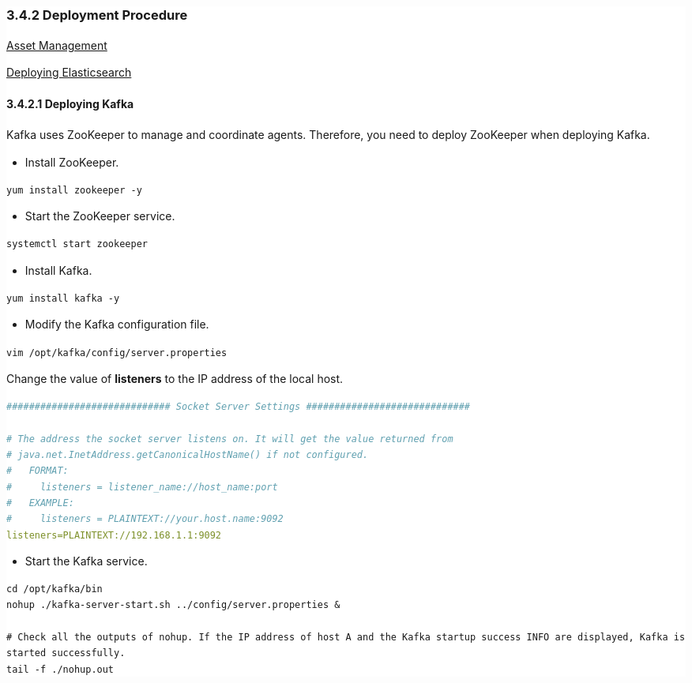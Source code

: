 ### 3.4.2 Deployment Procedure

[Asset Management](#312-deployment-procedure)

[Deploying Elasticsearch](#3221-deploying-elasticsearch)

#### 3.4.2.1 Deploying Kafka

Kafka uses ZooKeeper to manage and coordinate agents. Therefore, you need to deploy ZooKeeper when deploying Kafka.

- Install ZooKeeper.

```shell
yum install zookeeper -y
```

- Start the ZooKeeper service.

```shell
systemctl start zookeeper
```

- Install Kafka.

```shell
yum install kafka -y
```

- Modify the Kafka configuration file.

```shell
vim /opt/kafka/config/server.properties
```

Change the value of **listeners** to the IP address of the local host.

```yaml
############################# Socket Server Settings #############################

# The address the socket server listens on. It will get the value returned from
# java.net.InetAddress.getCanonicalHostName() if not configured.
#   FORMAT:
#     listeners = listener_name://host_name:port
#   EXAMPLE:
#     listeners = PLAINTEXT://your.host.name:9092
listeners=PLAINTEXT://192.168.1.1:9092
```

- Start the Kafka service.

```shell
cd /opt/kafka/bin
nohup ./kafka-server-start.sh ../config/server.properties &

# Check all the outputs of nohup. If the IP address of host A and the Kafka startup success INFO are displayed, Kafka is started successfully.
tail -f ./nohup.out
```
